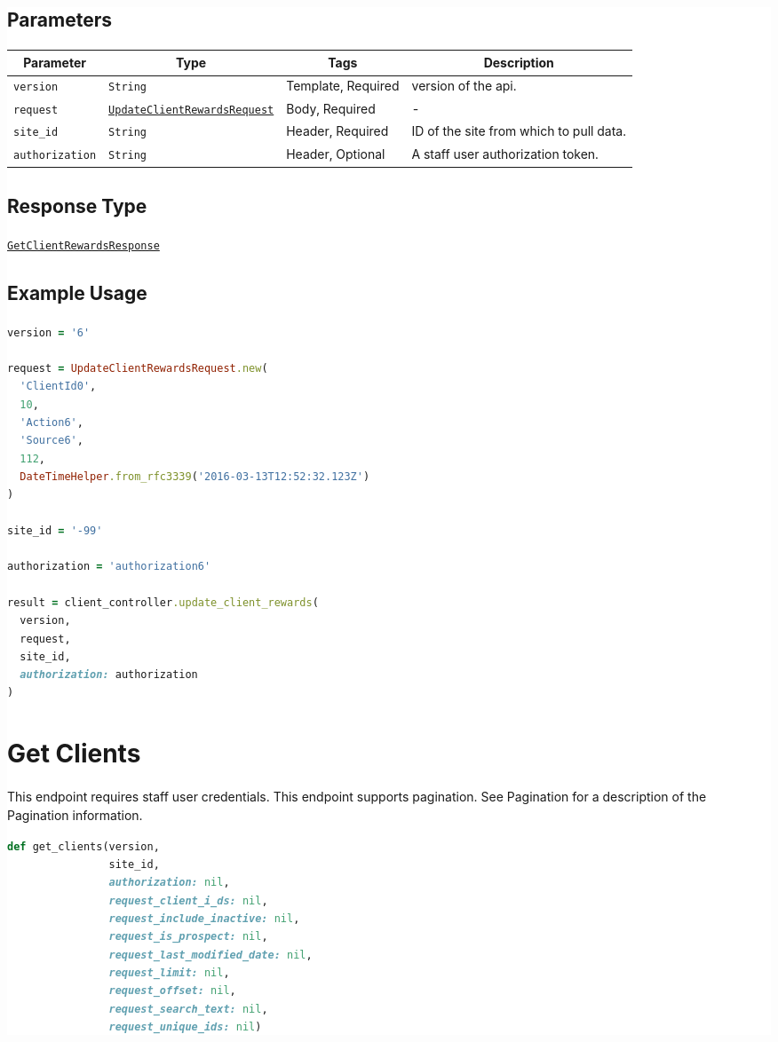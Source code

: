 ## Parameters

| Parameter | Type | Tags | Description |
|  --- | --- | --- | --- |
| `version` | `String` | Template, Required | version of the api. |
| `request` | [`UpdateClientRewardsRequest`](../../doc/models/update-client-rewards-request.md) | Body, Required | - |
| `site_id` | `String` | Header, Required | ID of the site from which to pull data. |
| `authorization` | `String` | Header, Optional | A staff user authorization token. |

## Response Type

[`GetClientRewardsResponse`](../../doc/models/get-client-rewards-response.md)

## Example Usage

```ruby
version = '6'

request = UpdateClientRewardsRequest.new(
  'ClientId0',
  10,
  'Action6',
  'Source6',
  112,
  DateTimeHelper.from_rfc3339('2016-03-13T12:52:32.123Z')
)

site_id = '-99'

authorization = 'authorization6'

result = client_controller.update_client_rewards(
  version,
  request,
  site_id,
  authorization: authorization
)
```


# Get Clients

This endpoint requires staff user credentials. This endpoint supports pagination. See Pagination for a description of the Pagination information.

```ruby
def get_clients(version,
                site_id,
                authorization: nil,
                request_client_i_ds: nil,
                request_include_inactive: nil,
                request_is_prospect: nil,
                request_last_modified_date: nil,
                request_limit: nil,
                request_offset: nil,
                request_search_text: nil,
                request_unique_ids: nil)
```
